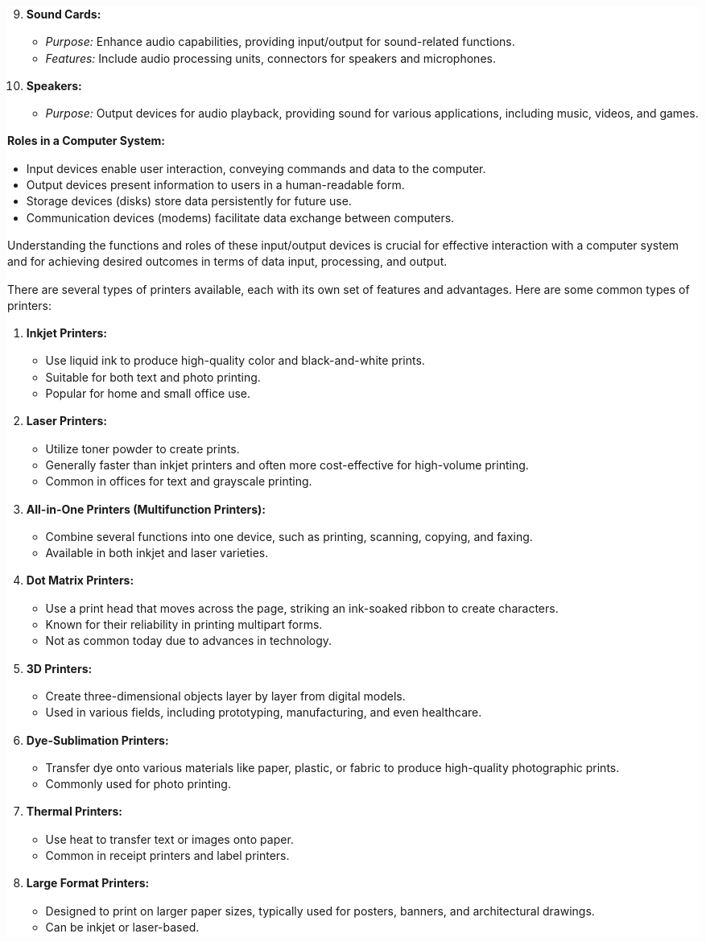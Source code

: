 9. **Sound Cards:**
   - *Purpose:* Enhance audio capabilities, providing input/output for sound-related functions.
   - *Features:* Include audio processing units, connectors for speakers and microphones.

10. **Speakers:**
    - *Purpose:* Output devices for audio playback, providing sound for various applications, including music, videos, and games.

**Roles in a Computer System:**

- Input devices enable user interaction, conveying commands and data to the computer.
- Output devices present information to users in a human-readable form.
- Storage devices (disks) store data persistently for future use.
- Communication devices (modems) facilitate data exchange between computers.

Understanding the functions and roles of these input/output devices is crucial for effective interaction with a computer system and for achieving desired outcomes in terms of data input, processing, and output.

There are several types of printers available, each with its own set of features and advantages. Here are some common types of printers:

1. **Inkjet Printers:**
   - Use liquid ink to produce high-quality color and black-and-white prints.
   - Suitable for both text and photo printing.
   - Popular for home and small office use.

2. **Laser Printers:**
   - Utilize toner powder to create prints.
   - Generally faster than inkjet printers and often more cost-effective for high-volume printing.
   - Common in offices for text and grayscale printing.

3. **All-in-One Printers (Multifunction Printers):**
   - Combine several functions into one device, such as printing, scanning, copying, and faxing.
   - Available in both inkjet and laser varieties.

4. **Dot Matrix Printers:**
   - Use a print head that moves across the page, striking an ink-soaked ribbon to create characters.
   - Known for their reliability in printing multipart forms.
   - Not as common today due to advances in technology.

5. **3D Printers:**
   - Create three-dimensional objects layer by layer from digital models.
   - Used in various fields, including prototyping, manufacturing, and even healthcare.

6. **Dye-Sublimation Printers:**
   - Transfer dye onto various materials like paper, plastic, or fabric to produce high-quality photographic prints.
   - Commonly used for photo printing.

7. **Thermal Printers:**
   - Use heat to transfer text or images onto paper.
   - Common in receipt printers and label printers.

8. **Large Format Printers:**
   - Designed to print on larger paper sizes, typically used for posters, banners, and architectural drawings.
   - Can be inkjet or laser-based.
